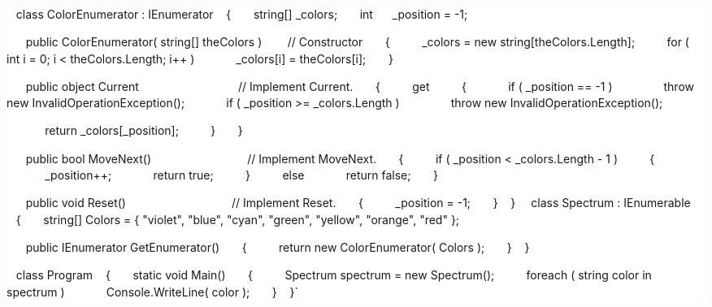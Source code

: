    class ColorEnumerator : IEnumerator
   {
      string[] _colors;
      int      _position = -1;

      public ColorEnumerator( string[] theColors )        // Constructor
      {
         _colors = new string[theColors.Length];
         for ( int i = 0; i < theColors.Length; i++ )
            _colors[i] = theColors[i];
      }

      public object Current                               // Implement Current.
      {
         get
         {
            if ( _position == -1 )
               throw new InvalidOperationException();
            if ( _position >= _colors.Length )
               throw new InvalidOperationException();

            return _colors[_position];
         }
      }

      public bool MoveNext()                              // Implement MoveNext.
      {
         if ( _position < _colors.Length - 1 )
         {
            _position++;
            return true;
         }
         else
            return false;
      }

      public void Reset()                                 // Implement Reset.
      {
         _position = -1;
      }
   }` `   class Spectrum : IEnumerable
   {
      string[] Colors = { "violet", "blue", "cyan", "green", "yellow", "orange", "red" };

      public IEnumerator GetEnumerator()
      {
         return new ColorEnumerator( Colors );
      }
   }

   class Program
   {
      static void Main()
      {
         Spectrum spectrum = new Spectrum();
         foreach ( string color in spectrum )
            Console.WriteLine( color );
      }
   }`

